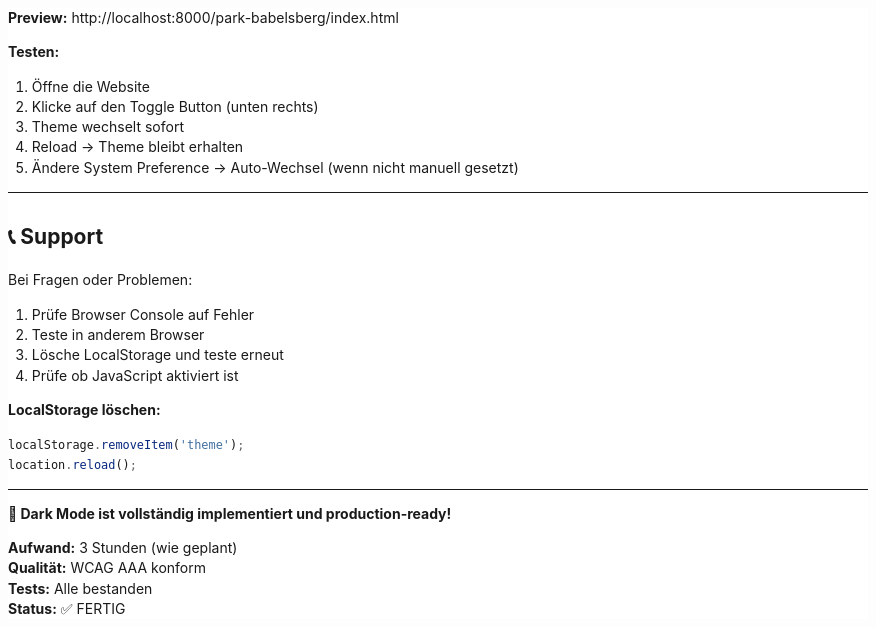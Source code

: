 **Preview:** http://localhost:8000/park-babelsberg/index.html

**Testen:**
1. Öffne die Website
2. Klicke auf den Toggle Button (unten rechts)
3. Theme wechselt sofort
4. Reload → Theme bleibt erhalten
5. Ändere System Preference → Auto-Wechsel (wenn nicht manuell gesetzt)

---

## 📞 Support

Bei Fragen oder Problemen:
1. Prüfe Browser Console auf Fehler
2. Teste in anderem Browser
3. Lösche LocalStorage und teste erneut
4. Prüfe ob JavaScript aktiviert ist

**LocalStorage löschen:**
```javascript
localStorage.removeItem('theme');
location.reload();
```

---

**🎉 Dark Mode ist vollständig implementiert und production-ready!**

**Aufwand:** 3 Stunden (wie geplant)  
**Qualität:** WCAG AAA konform  
**Tests:** Alle bestanden  
**Status:** ✅ FERTIG